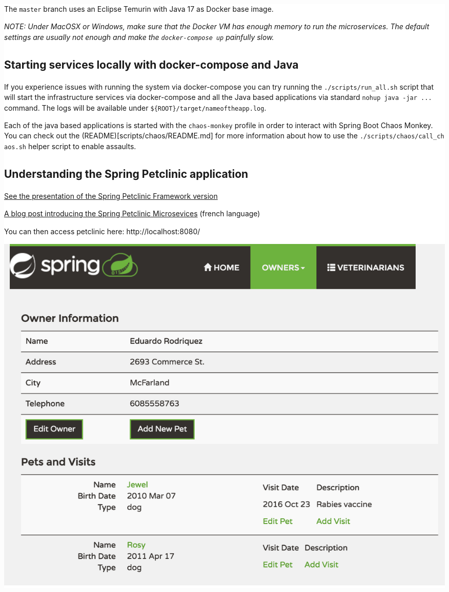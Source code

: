 The `master` branch uses an Eclipse Temurin with Java 17 as Docker base image.

*NOTE: Under MacOSX or Windows, make sure that the Docker VM has enough memory to run the microservices. The default settings
are usually not enough and make the `docker-compose up` painfully slow.*


## Starting services locally with docker-compose and Java
If you experience issues with running the system via docker-compose you can try running the `./scripts/run_all.sh` script that will start the infrastructure services via docker-compose and all the Java based applications via standard `nohup java -jar ...` command. The logs will be available under `${ROOT}/target/nameoftheapp.log`. 

Each of the java based applications is started with the `chaos-monkey` profile in order to interact with Spring Boot Chaos Monkey. You can check out the (README)[scripts/chaos/README.md] for more information about how to use the `./scripts/chaos/call_chaos.sh` helper script to enable assaults.

## Understanding the Spring Petclinic application

[See the presentation of the Spring Petclinic Framework version](http://fr.slideshare.net/AntoineRey/spring-framework-petclinic-sample-application)

[A blog post introducing the Spring Petclinic Microsevices](http://javaetmoi.com/2018/10/architecture-microservices-avec-spring-cloud/) (french language)

You can then access petclinic here: http://localhost:8080/

![Spring Petclinic Microservices screenshot](docs/application-screenshot.png)


[Configuration repository]: https://github.com/spring-petclinic/spring-petclinic-microservices-config
[Spring Boot Actuator Production Ready Metrics]: https://docs.spring.io/spring-boot/docs/current/reference/html/production-ready-metrics.html